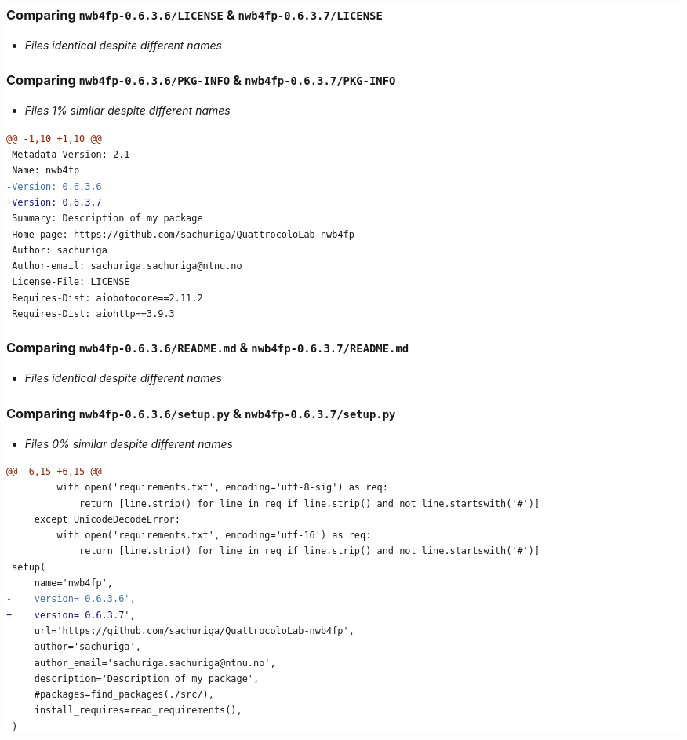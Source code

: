 ### Comparing `nwb4fp-0.6.3.6/LICENSE` & `nwb4fp-0.6.3.7/LICENSE`

 * *Files identical despite different names*

### Comparing `nwb4fp-0.6.3.6/PKG-INFO` & `nwb4fp-0.6.3.7/PKG-INFO`

 * *Files 1% similar despite different names*

```diff
@@ -1,10 +1,10 @@
 Metadata-Version: 2.1
 Name: nwb4fp
-Version: 0.6.3.6
+Version: 0.6.3.7
 Summary: Description of my package
 Home-page: https://github.com/sachuriga/QuattrocoloLab-nwb4fp
 Author: sachuriga
 Author-email: sachuriga.sachuriga@ntnu.no
 License-File: LICENSE
 Requires-Dist: aiobotocore==2.11.2
 Requires-Dist: aiohttp==3.9.3
```

### Comparing `nwb4fp-0.6.3.6/README.md` & `nwb4fp-0.6.3.7/README.md`

 * *Files identical despite different names*

### Comparing `nwb4fp-0.6.3.6/setup.py` & `nwb4fp-0.6.3.7/setup.py`

 * *Files 0% similar despite different names*

```diff
@@ -6,15 +6,15 @@
         with open('requirements.txt', encoding='utf-8-sig') as req:
             return [line.strip() for line in req if line.strip() and not line.startswith('#')]
     except UnicodeDecodeError:
         with open('requirements.txt', encoding='utf-16') as req:
             return [line.strip() for line in req if line.strip() and not line.startswith('#')]
 setup(
     name='nwb4fp',
-    version='0.6.3.6',
+    version='0.6.3.7',
     url='https://github.com/sachuriga/QuattrocoloLab-nwb4fp',
     author='sachuriga',
     author_email='sachuriga.sachuriga@ntnu.no',
     description='Description of my package',
     #packages=find_packages(./src/),    
     install_requires=read_requirements(),
 )
```
